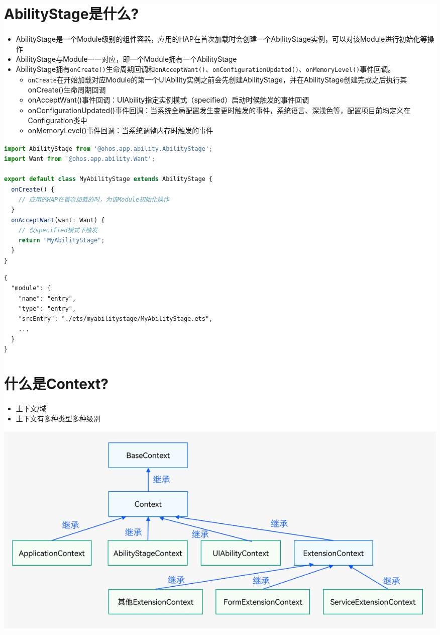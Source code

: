 # AbilityStage是什么?

- AbilityStage是一个Module级别的组件容器，应用的HAP在首次加载时会创建一个AbilityStage实例，可以对该Module进行初始化等操作
- AbilityStage与Module一一对应，即一个Module拥有一个AbilityStage
- AbilityStage拥有`onCreate()`生命周期回调和`onAcceptWant()`、`onConfigurationUpdated()`、`onMemoryLevel()`事件回调。
    - `onCreate`在开始加载对应Module的第一个UIAbility实例之前会先创建AbilityStage，并在AbilityStage创建完成之后执行其onCreate()生命周期回调
    - onAcceptWant()事件回调：UIAbility指定实例模式（specified）启动时候触发的事件回调
    - onConfigurationUpdated()事件回调：当系统全局配置发生变更时触发的事件，系统语言、深浅色等，配置项目前均定义在Configuration类中
    - onMemoryLevel()事件回调：当系统调整内存时触发的事件

```ts
import AbilityStage from '@ohos.app.ability.AbilityStage';
import Want from '@ohos.app.ability.Want';

export default class MyAbilityStage extends AbilityStage {
  onCreate() {
    // 应用的HAP在首次加载的时，为该Module初始化操作
  }
  onAcceptWant(want: Want) {
    // 仅specified模式下触发
    return "MyAbilityStage";
  }
}
```

```json5
{
  "module": {
    "name": "entry",
    "type": "entry",
    "srcEntry": "./ets/myabilitystage/MyAbilityStage.ets",
    ...
  }
}
```

# 什么是Context?

- 上下文/域
- 上下文有多种类型多种级别

![file](images/image-1713174099103.png)
